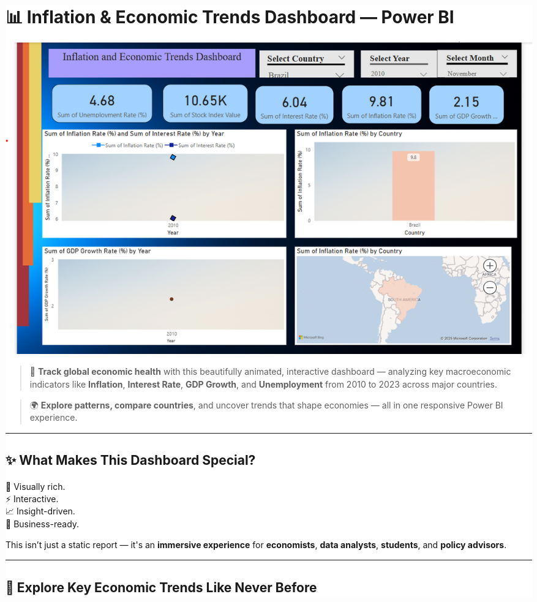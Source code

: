 # 📊 Inflation & Economic Trends Dashboard — Power BI

![Dashboard Hero](./4.png)

> 🎯 **Track global economic health** with this beautifully animated, interactive dashboard — analyzing key macroeconomic indicators like **Inflation**, **Interest Rate**, **GDP Growth**, and **Unemployment** from 2010 to 2023 across major countries.

> 🌍 **Explore patterns, compare countries**, and uncover trends that shape economies — all in one responsive Power BI experience.

---

## ✨ What Makes This Dashboard Special?

🎨 Visually rich.  
⚡ Interactive.  
📈 Insight-driven.  
💼 Business-ready.

This isn’t just a static report — it's an **immersive experience** for **economists**, **data analysts**, **students**, and **policy advisors**.

---

## 🔎 Explore Key Economic Trends Like Never Before
